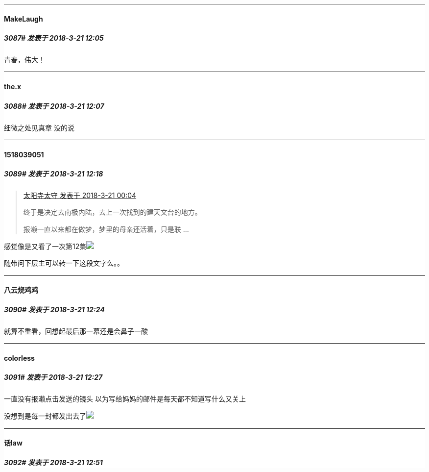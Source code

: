 
-----

####  MakeLaugh  
##### 3087#       发表于 2018-3-21 12:05


青春，伟大！


-----

####  the.x  
##### 3088#       发表于 2018-3-21 12:07


细微之处见真章 没的说 


-----

####  1518039051  
##### 3089#       发表于 2018-3-21 12:18


<blockquote><a href="httphttps://bbs.saraba1st.com/2b/forum.php?mod=redirect&amp;goto=findpost&amp;pid=38915749&amp;ptid=1572422" target="_blank">太阳寺太守 发表于 2018-3-21 00:04</a>

终于是决定去南极内陆，去上一次找到的建天文台的地方。

报濑一直以来都在做梦，梦里的母亲还活着，只是联 ...</blockquote>
感觉像是又看了一次第12集<img src="https://static.saraba1st.com/image/smiley/face2017/139.png" referrerpolicy="no-referrer">

随带问下层主可以转一下这段文字么。。


-----

####  八云烧鸡鸡  
##### 3090#       发表于 2018-3-21 12:24


就算不重看，回想起最后那一幕还是会鼻子一酸


-----

####  colorless  
##### 3091#       发表于 2018-3-21 12:27


一直没有报濑点击发送的镜头 以为写给妈妈的邮件是每天都不知道写什么又关上 

没想到是每一封都发出去了<img src="https://static.saraba1st.com/image/smiley/face2017/138.png" referrerpolicy="no-referrer">


-----

####  话law  
##### 3092#       发表于 2018-3-21 12:51
